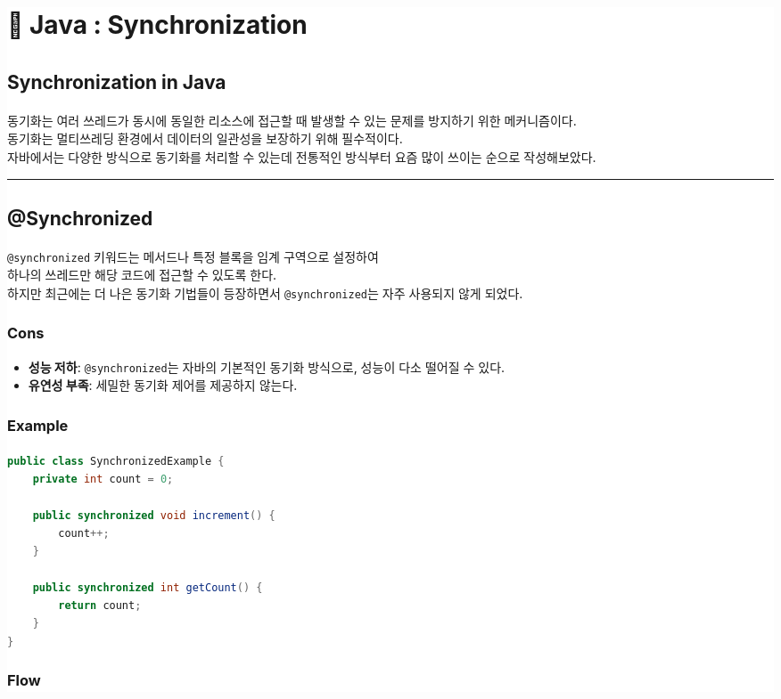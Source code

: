 # 🦋 Java : Synchronization

## Synchronization in Java

동기화는 여러 쓰레드가 동시에 동일한 리소스에 접근할 때 발생할 수 있는 문제를 방지하기 위한 메커니즘이다. \
동기화는 멀티쓰레딩 환경에서 데이터의 일관성을 보장하기 위해 필수적이다. \
자바에서는 다양한 방식으로 동기화를 처리할 수 있는데 전통적인 방식부터 요즘 많이 쓰이는 순으로 작성해보았다.

***

## @Synchronized

`@synchronized` 키워드는 메서드나 특정 블록을 임계 구역으로 설정하여 \
하나의 쓰레드만 해당 코드에 접근할 수 있도록 한다. \
하지만 최근에는 더 나은 동기화 기법들이 등장하면서 `@synchronized`는 자주 사용되지 않게 되었다.

### Cons

* **성능 저하**: `@synchronized`는 자바의 기본적인 동기화 방식으로, 성능이 다소 떨어질 수 있다.
* **유연성 부족**: 세밀한 동기화 제어를 제공하지 않는다.

### Example

```java
public class SynchronizedExample {
    private int count = 0;

    public synchronized void increment() {
        count++;
    }

    public synchronized int getCount() {
        return count;
    }
}
```

### Flow
